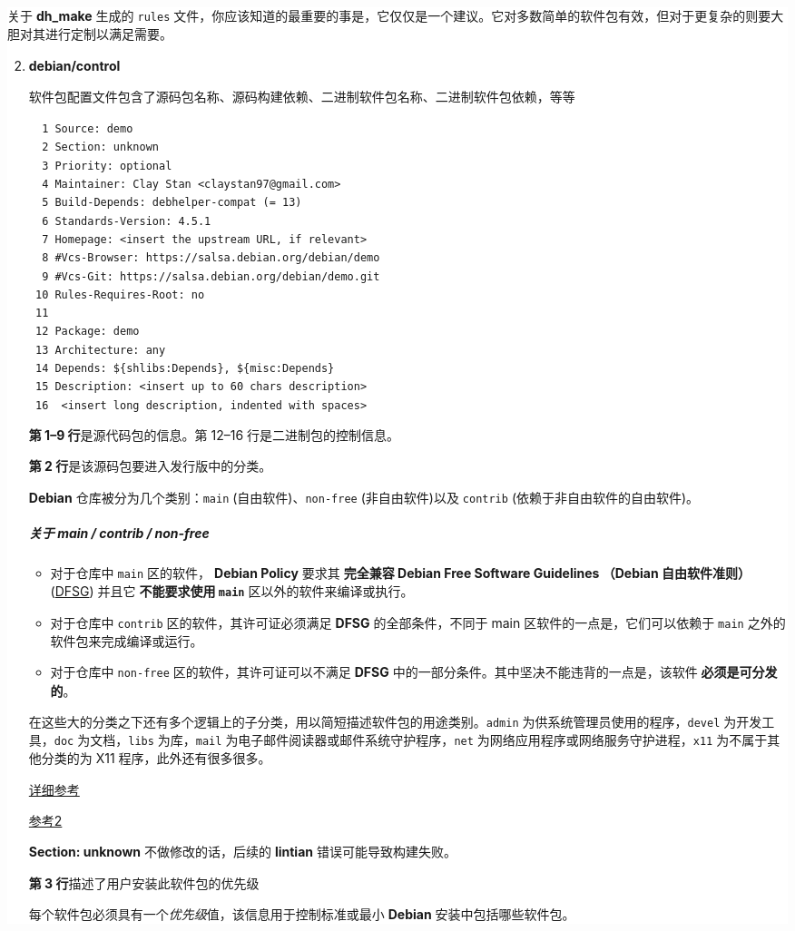    关于 **dh_make** 生成的 `rules` 文件，你应该知道的最重要的事是，它仅仅是一个建议。它对多数简单的软件包有效，但对于更复杂的则要大胆对其进行定制以满足需要。

   

2. **debian/control**

   软件包配置文件包含了源码包名称、源码构建依赖、二进制软件包名称、二进制软件包依赖，等等

   ``````shell
     1 Source: demo        
     2 Section: unknown
     3 Priority: optional
     4 Maintainer: Clay Stan <claystan97@gmail.com>
     5 Build-Depends: debhelper-compat (= 13)
     6 Standards-Version: 4.5.1
     7 Homepage: <insert the upstream URL, if relevant>
     8 #Vcs-Browser: https://salsa.debian.org/debian/demo
     9 #Vcs-Git: https://salsa.debian.org/debian/demo.git
    10 Rules-Requires-Root: no
    11 
    12 Package: demo
    13 Architecture: any
    14 Depends: ${shlibs:Depends}, ${misc:Depends}
    15 Description: <insert up to 60 chars description>
    16  <insert long description, indented with spaces>                                               
   ``````

   **第 1–9 行**是源代码包的信息。第 12–16 行是二进制包的控制信息。

   **第 2 行**是该源码包要进入发行版中的分类。

   **Debian** 仓库被分为几个类别：`main` (自由软件)、`non-free` (非自由软件)以及 `contrib` (依赖于非自由软件的自由软件)。

   

   ##### 关于 **main / contrib / non-free**

   - 对于仓库中 `main` 区的软件， **Debian Policy** 要求其 **完全兼容 Debian Free Software Guidelines （Debian 自由软件准则）** ([DFSG](http://www.debian.org/social_contract#guidelines)) 并且它 **不能要求使用 `main`** 区以外的软件来编译或执行。

   - 对于仓库中 `contrib` 区的软件，其许可证必须满足 **DFSG** 的全部条件，不同于 main 区软件的一点是，它们可以依赖于 `main` 之外的软件包来完成编译或运行。

   - 对于仓库中 `non-free` 区的软件，其许可证可以不满足 **DFSG** 中的一部分条件。其中坚决不能违背的一点是，该软件 **必须是可分发的**。

   

   在这些大的分类之下还有多个逻辑上的子分类，用以简短描述软件包的用途类别。`admin` 为供系统管理员使用的程序，`devel` 为开发工具，`doc` 为文档，`libs` 为库，`mail` 为电子邮件阅读器或邮件系统守护程序，`net` 为网络应用程序或网络服务守护进程，`x11` 为不属于其他分类的为 X11 程序，此外还有很多很多。

   [详细参考](https://www.debian.org/doc/debian-policy/ch-archive.html#s-subsections)

   [参考2](https://packages.debian.org/unstable/)

   
   
   **Section: unknown** 不做修改的话，后续的 **lintian** 错误可能导致构建失败。
   
   
   
   **第 3 行**描述了用户安装此软件包的优先级
   
   每个软件包必须具有一个*优先级*值，该信息用于控制标准或最小 **Debian** 安装中包括哪些软件包。
   